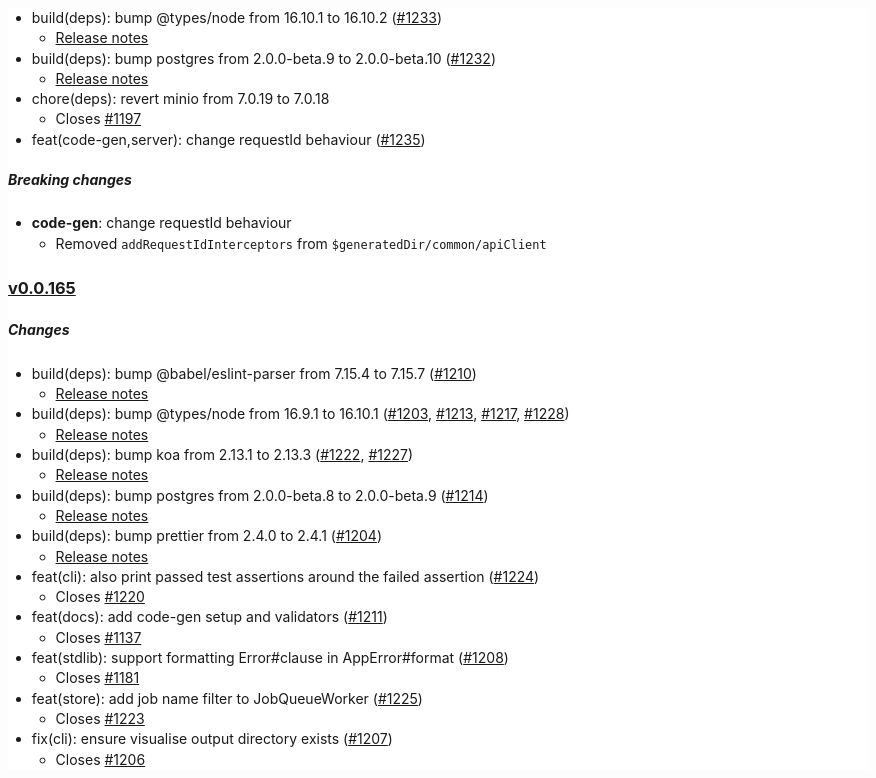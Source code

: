 - build(deps): bump @types/node from 16.10.1 to 16.10.2
  ([#1233](https://github.com/compasjs/compas/pull/1233))
  - [Release notes](https://github.com/DefinitelyTyped/DefinitelyTyped/releases)
- build(deps): bump postgres from 2.0.0-beta.9 to 2.0.0-beta.10
  ([#1232](https://github.com/compasjs/compas/pull/1232))
  - [Release notes](https://github.com/porsager/postgres/releases)
- chore(deps): revert minio from 7.0.19 to 7.0.18
  - Closes [#1197](https://github.com/compasjs/compas/pull/1197)
- feat(code-gen,server): change requestId behaviour
  ([#1235](https://github.com/compasjs/compas/pull/1235))

##### Breaking changes

- **code-gen**: change requestId behaviour
  - Removed `addRequestIdInterceptors` from `$generatedDir/common/apiClient`

### [v0.0.165](https://github.com/compasjs/compas/releases/tag/v0.0.165)

##### Changes

- build(deps): bump @babel/eslint-parser from 7.15.4 to 7.15.7
  ([#1210](https://github.com/compasjs/compas/pull/1210))
  - [Release notes](https://github.com/babel/babel/releases)
- build(deps): bump @types/node from 16.9.1 to 16.10.1
  ([#1203](https://github.com/compasjs/compas/pull/1203),
  [#1213](https://github.com/compasjs/compas/pull/1213),
  [#1217](https://github.com/compasjs/compas/pull/1217),
  [#1228](https://github.com/compasjs/compas/pull/1228))
  - [Release notes](https://github.com/DefinitelyTyped/DefinitelyTyped/releases)
- build(deps): bump koa from 2.13.1 to 2.13.3
  ([#1222](https://github.com/compasjs/compas/pull/1222),
  [#1227](https://github.com/compasjs/compas/pull/1227))
  - [Release notes](https://github.com/koajs/koa/releases)
- build(deps): bump postgres from 2.0.0-beta.8 to 2.0.0-beta.9
  ([#1214](https://github.com/compasjs/compas/pull/1214))
  - [Release notes](https://github.com/porsager/postgres/releases)
- build(deps): bump prettier from 2.4.0 to 2.4.1
  ([#1204](https://github.com/compasjs/compas/pull/1204))
  - [Release notes](https://github.com/prettier/prettier/releases)
- feat(cli): also print passed test assertions around the failed assertion
  ([#1224](https://github.com/compasjs/compas/pull/1224))
  - Closes [#1220](https://github.com/compasjs/compas/pull/1220)
- feat(docs): add code-gen setup and validators
  ([#1211](https://github.com/compasjs/compas/pull/1211))
  - Closes [#1137](https://github.com/compasjs/compas/pull/1137)
- feat(stdlib): support formatting Error#clause in AppError#format
  ([#1208](https://github.com/compasjs/compas/pull/1208))
  - Closes [#1181](https://github.com/compasjs/compas/pull/1181)
- feat(store): add job name filter to JobQueueWorker
  ([#1225](https://github.com/compasjs/compas/pull/1225))
  - Closes [#1223](https://github.com/compasjs/compas/pull/1223)
- fix(cli): ensure visualise output directory exists
  ([#1207](https://github.com/compasjs/compas/pull/1207))
  - Closes [#1206](https://github.com/compasjs/compas/pull/1206)
